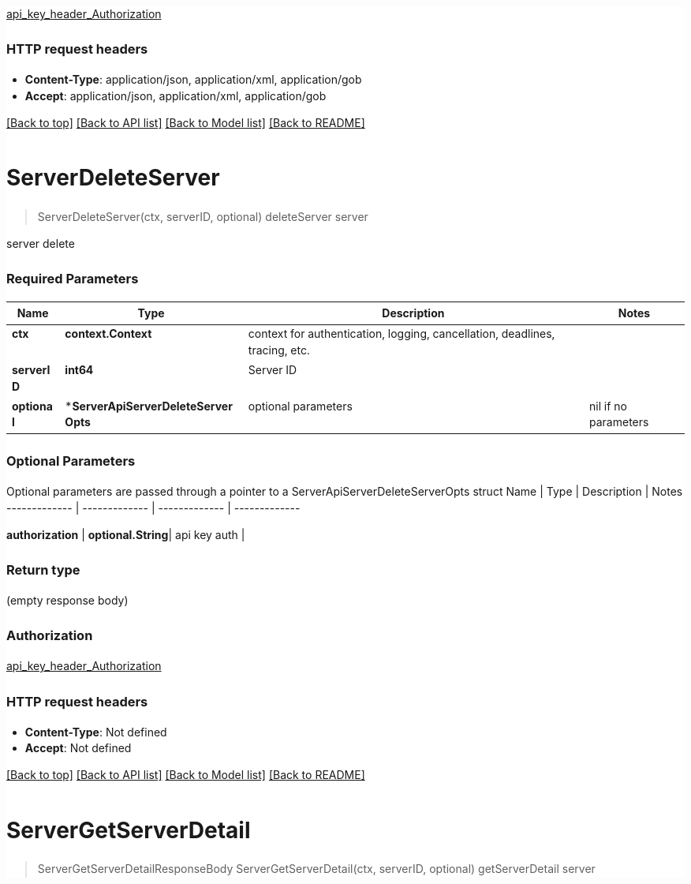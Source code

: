 [api_key_header_Authorization](../README.md#api_key_header_Authorization)

### HTTP request headers

 - **Content-Type**: application/json, application/xml, application/gob
 - **Accept**: application/json, application/xml, application/gob

[[Back to top]](#) [[Back to API list]](../README.md#documentation-for-api-endpoints) [[Back to Model list]](../README.md#documentation-for-models) [[Back to README]](../README.md)

# **ServerDeleteServer**
> ServerDeleteServer(ctx, serverID, optional)
deleteServer server

server delete

### Required Parameters

Name | Type | Description  | Notes
------------- | ------------- | ------------- | -------------
 **ctx** | **context.Context** | context for authentication, logging, cancellation, deadlines, tracing, etc.
  **serverID** | **int64**| Server ID | 
 **optional** | ***ServerApiServerDeleteServerOpts** | optional parameters | nil if no parameters

### Optional Parameters
Optional parameters are passed through a pointer to a ServerApiServerDeleteServerOpts struct
Name | Type | Description  | Notes
------------- | ------------- | ------------- | -------------

 **authorization** | **optional.String**| api key auth | 

### Return type

 (empty response body)

### Authorization

[api_key_header_Authorization](../README.md#api_key_header_Authorization)

### HTTP request headers

 - **Content-Type**: Not defined
 - **Accept**: Not defined

[[Back to top]](#) [[Back to API list]](../README.md#documentation-for-api-endpoints) [[Back to Model list]](../README.md#documentation-for-models) [[Back to README]](../README.md)

# **ServerGetServerDetail**
> ServerGetServerDetailResponseBody ServerGetServerDetail(ctx, serverID, optional)
getServerDetail server
